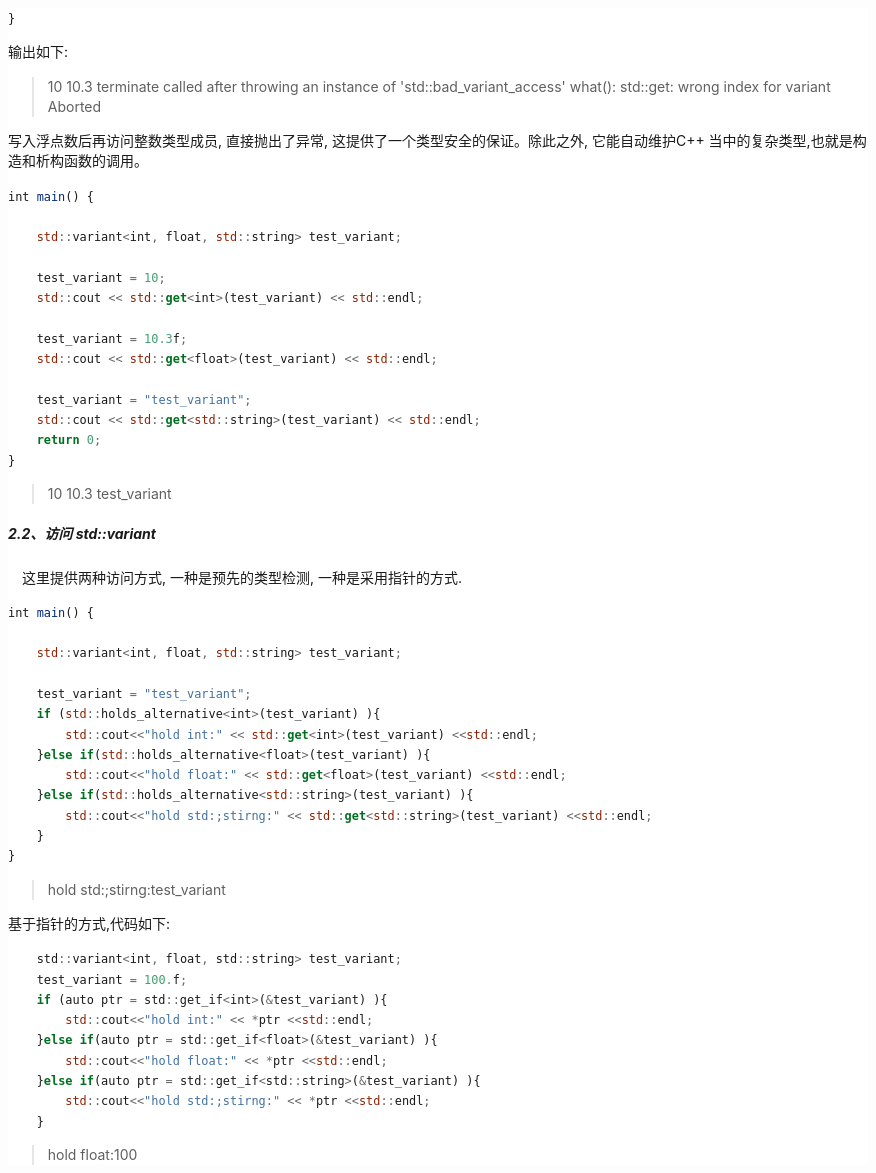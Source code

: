 ```javascript 
}
```
输出如下:
> 10
10.3
terminate called after throwing an instance of 'std::bad_variant_access'
  what():  std::get: wrong index for variant
Aborted

写入浮点数后再访问整数类型成员, 直接抛出了异常, 这提供了一个类型安全的保证。除此之外, 它能自动维护C++ 当中的复杂类型,也就是构造和析构函数的调用。
```javascript 
int main() {
    
    std::variant<int, float, std::string> test_variant;

    test_variant = 10;
    std::cout << std::get<int>(test_variant) << std::endl;
    
    test_variant = 10.3f;
    std::cout << std::get<float>(test_variant) << std::endl;
    
    test_variant = "test_variant";
    std::cout << std::get<std::string>(test_variant) << std::endl;
    return 0;
}
```
>10
10.3
test_variant

##### 2.2、访问 std::variant
&emsp;这里提供两种访问方式, 一种是预先的类型检测, 一种是采用指针的方式.
```javascript 
int main() {
    
    std::variant<int, float, std::string> test_variant;

    test_variant = "test_variant";
    if (std::holds_alternative<int>(test_variant) ){
        std::cout<<"hold int:" << std::get<int>(test_variant) <<std::endl;
    }else if(std::holds_alternative<float>(test_variant) ){
        std::cout<<"hold float:" << std::get<float>(test_variant) <<std::endl;
    }else if(std::holds_alternative<std::string>(test_variant) ){
        std::cout<<"hold std:;stirng:" << std::get<std::string>(test_variant) <<std::endl;
    }
}
```
>hold std:;stirng:test_variant

基于指针的方式,代码如下:
```javascript 
    std::variant<int, float, std::string> test_variant;
    test_variant = 100.f;
    if (auto ptr = std::get_if<int>(&test_variant) ){
        std::cout<<"hold int:" << *ptr <<std::endl;
    }else if(auto ptr = std::get_if<float>(&test_variant) ){
        std::cout<<"hold float:" << *ptr <<std::endl;
    }else if(auto ptr = std::get_if<std::string>(&test_variant) ){
        std::cout<<"hold std:;stirng:" << *ptr <<std::endl;
    }
```
>hold float:100
